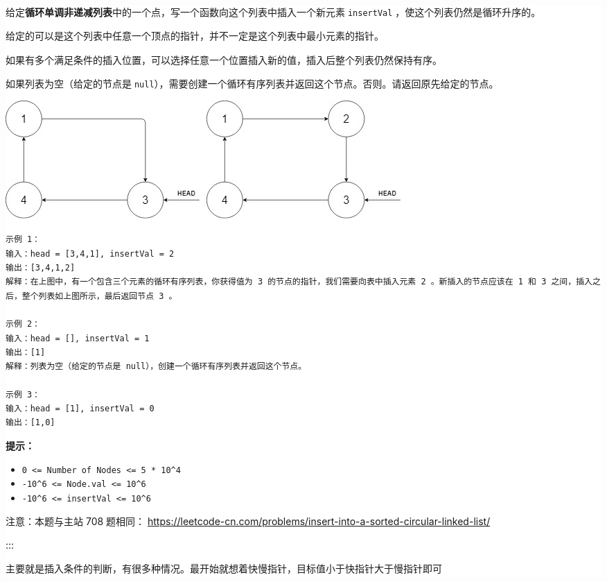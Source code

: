 给定**循环单调非递减列表**中的一个点，写一个函数向这个列表中插入一个新元素 `insertVal` ，使这个列表仍然是循环升序的。

给定的可以是这个列表中任意一个顶点的指针，并不一定是这个列表中最小元素的指针。

如果有多个满足条件的插入位置，可以选择任意一个位置插入新的值，插入后整个列表仍然保持有序。

如果列表为空（给定的节点是 `null`），需要创建一个循环有序列表并返回这个节点。否则。请返回原先给定的节点。

![img](../../../images/algorithm/leetcode/example_1_before_65p.jpg) ![img](../../../images/algorithm/leetcode/example_1_after_65p.jpg)

```
示例 1：
输入：head = [3,4,1], insertVal = 2
输出：[3,4,1,2]
解释：在上图中，有一个包含三个元素的循环有序列表，你获得值为 3 的节点的指针，我们需要向表中插入元素 2 。新插入的节点应该在 1 和 3 之间，插入之后，整个列表如上图所示，最后返回节点 3 。

示例 2：
输入：head = [], insertVal = 1
输出：[1]
解释：列表为空（给定的节点是 null），创建一个循环有序列表并返回这个节点。

示例 3：
输入：head = [1], insertVal = 0
输出：[1,0]
```

**提示：**

- `0 <= Number of Nodes <= 5 * 10^4`
- `-10^6 <= Node.val <= 10^6`
- `-10^6 <= insertVal <= 10^6`

注意：本题与主站 708 题相同： https://leetcode-cn.com/problems/insert-into-a-sorted-circular-linked-list/

:::

主要就是插入条件的判断，有很多种情况。最开始就想着快慢指针，目标值小于快指针大于慢指针即可
